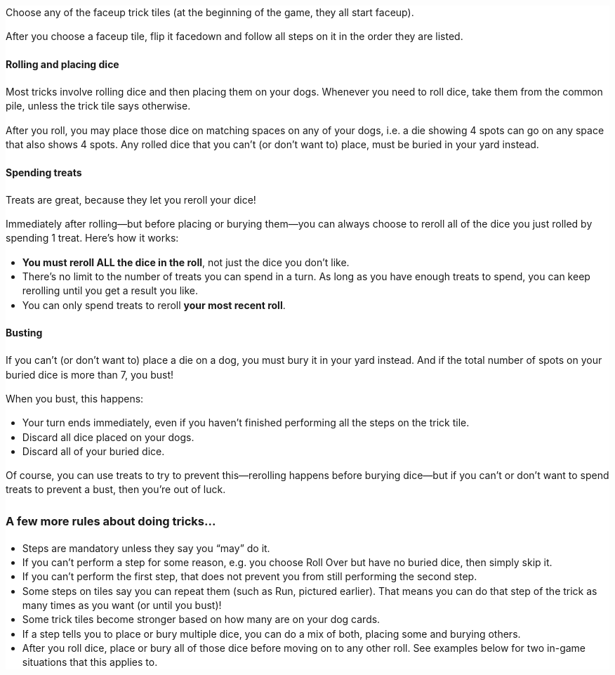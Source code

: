 Choose any of the faceup trick tiles (at the beginning of the game, they all start faceup).

After you choose a faceup tile, flip it facedown and follow all steps on it in the order they are listed.

#### Rolling and placing dice

Most tricks involve rolling dice and then placing them on your dogs. Whenever you need to roll dice, take them from the common pile, unless the trick tile says otherwise.

After you roll, you may place those dice on matching spaces on any of your dogs, i.e. a die showing 4 spots can go on any space that also shows 4 spots. Any rolled dice that you can’t (or don’t want to) place, must be buried in your yard instead.

#### Spending treats

Treats are great, because they let you reroll your dice!

Immediately after rolling—but before placing or burying
them—you can always choose to reroll all of the dice you just
rolled by spending 1 treat. Here’s how it works:

* **You must reroll ALL the dice in the roll**, not just the dice you don’t like.
* There’s no limit to the number of treats you can spend in a turn. As long as you have enough treats to spend, you can keep rerolling until you get a result you like.
* You can only spend treats to reroll **your most recent roll**.

#### Busting

If you can’t (or don’t want to) place a die on a dog, you must bury it in your yard instead. And if the total number of spots on your buried dice is more than 7, you bust!

When you bust, this happens:

* Your turn ends immediately, even if you haven’t finished performing all the steps on the trick tile.
* Discard all dice placed on your dogs.
* Discard all of your buried dice.

Of course, you can use treats to try to prevent this—rerolling happens before burying dice—but if you can’t or don’t want to spend treats to prevent a bust, then you’re out of luck.

### A few more rules about doing tricks...

* Steps are mandatory unless they say you “may” do it.
* If you can’t perform a step for some reason, e.g. you choose Roll Over but have no buried dice, then simply skip it.
* If you can’t perform the first step, that does not prevent you from still performing the second step.
* Some steps on tiles say you can repeat them (such as Run, pictured earlier). That means you can do that step of the trick as many times as you want (or until you bust)!
* Some trick tiles become stronger based on how many are on your dog cards.
* If a step tells you to place or bury multiple dice, you can do a mix of both, placing some and burying others.
* After you roll dice, place or bury all of those dice before moving on to any other roll. See examples below for two in-game situations that this applies to.
